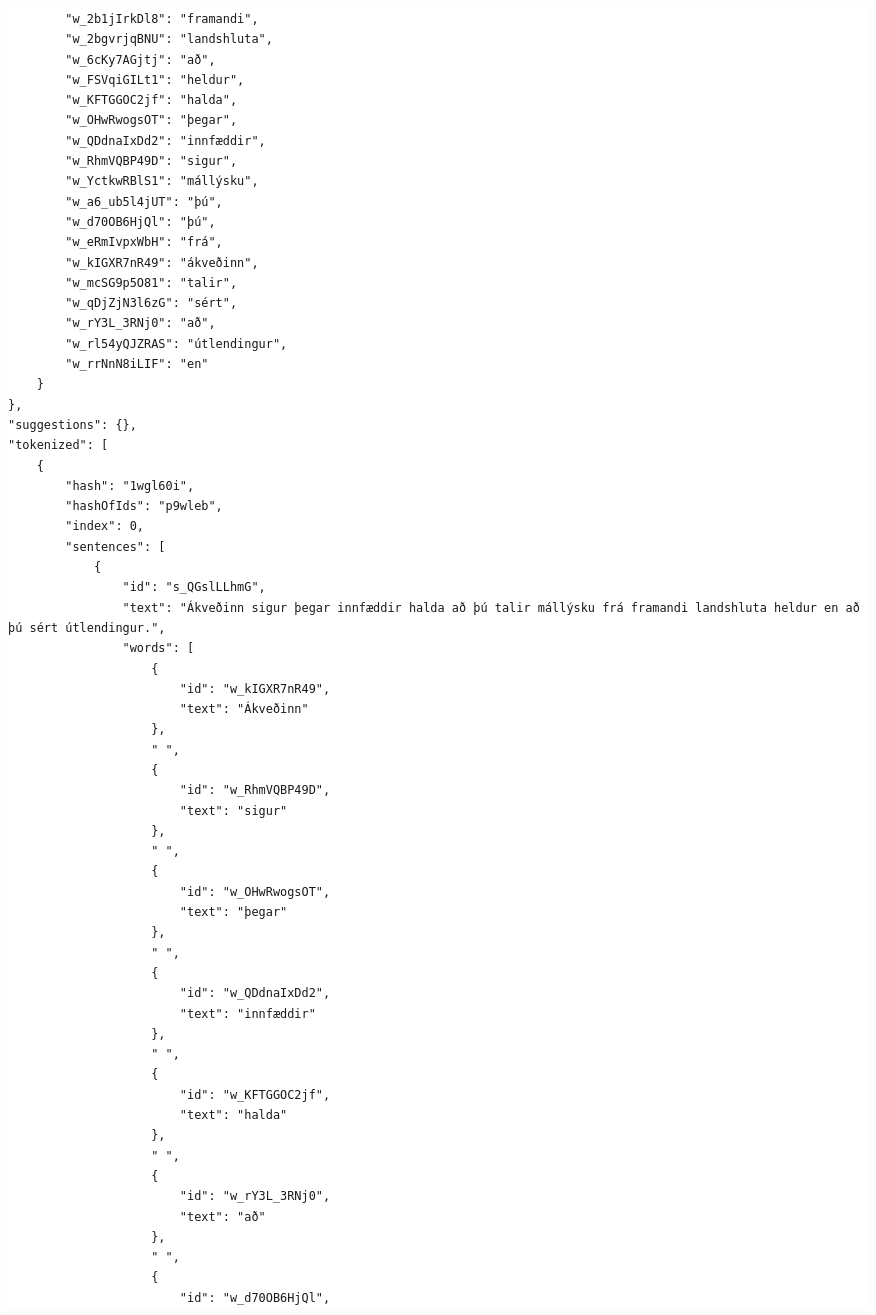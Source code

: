             "w_2b1jIrkDl8": "framandi",
            "w_2bgvrjqBNU": "landshluta",
            "w_6cKy7AGjtj": "að",
            "w_FSVqiGILt1": "heldur",
            "w_KFTGGOC2jf": "halda",
            "w_OHwRwogsOT": "þegar",
            "w_QDdnaIxDd2": "innfæddir",
            "w_RhmVQBP49D": "sigur",
            "w_YctkwRBlS1": "mállýsku",
            "w_a6_ub5l4jUT": "þú",
            "w_d70OB6HjQl": "þú",
            "w_eRmIvpxWbH": "frá",
            "w_kIGXR7nR49": "ákveðinn",
            "w_mcSG9p5O81": "talir",
            "w_qDjZjN3l6zG": "sért",
            "w_rY3L_3RNj0": "að",
            "w_rl54yQJZRAS": "útlendingur",
            "w_rrNnN8iLIF": "en"
        }
    },
    "suggestions": {},
    "tokenized": [
        {
            "hash": "1wgl60i",
            "hashOfIds": "p9wleb",
            "index": 0,
            "sentences": [
                {
                    "id": "s_QGslLLhmG",
                    "text": "Ákveðinn sigur þegar innfæddir halda að þú talir mállýsku frá framandi landshluta heldur en að þú sért útlendingur.",
                    "words": [
                        {
                            "id": "w_kIGXR7nR49",
                            "text": "Ákveðinn"
                        },
                        " ",
                        {
                            "id": "w_RhmVQBP49D",
                            "text": "sigur"
                        },
                        " ",
                        {
                            "id": "w_OHwRwogsOT",
                            "text": "þegar"
                        },
                        " ",
                        {
                            "id": "w_QDdnaIxDd2",
                            "text": "innfæddir"
                        },
                        " ",
                        {
                            "id": "w_KFTGGOC2jf",
                            "text": "halda"
                        },
                        " ",
                        {
                            "id": "w_rY3L_3RNj0",
                            "text": "að"
                        },
                        " ",
                        {
                            "id": "w_d70OB6HjQl",